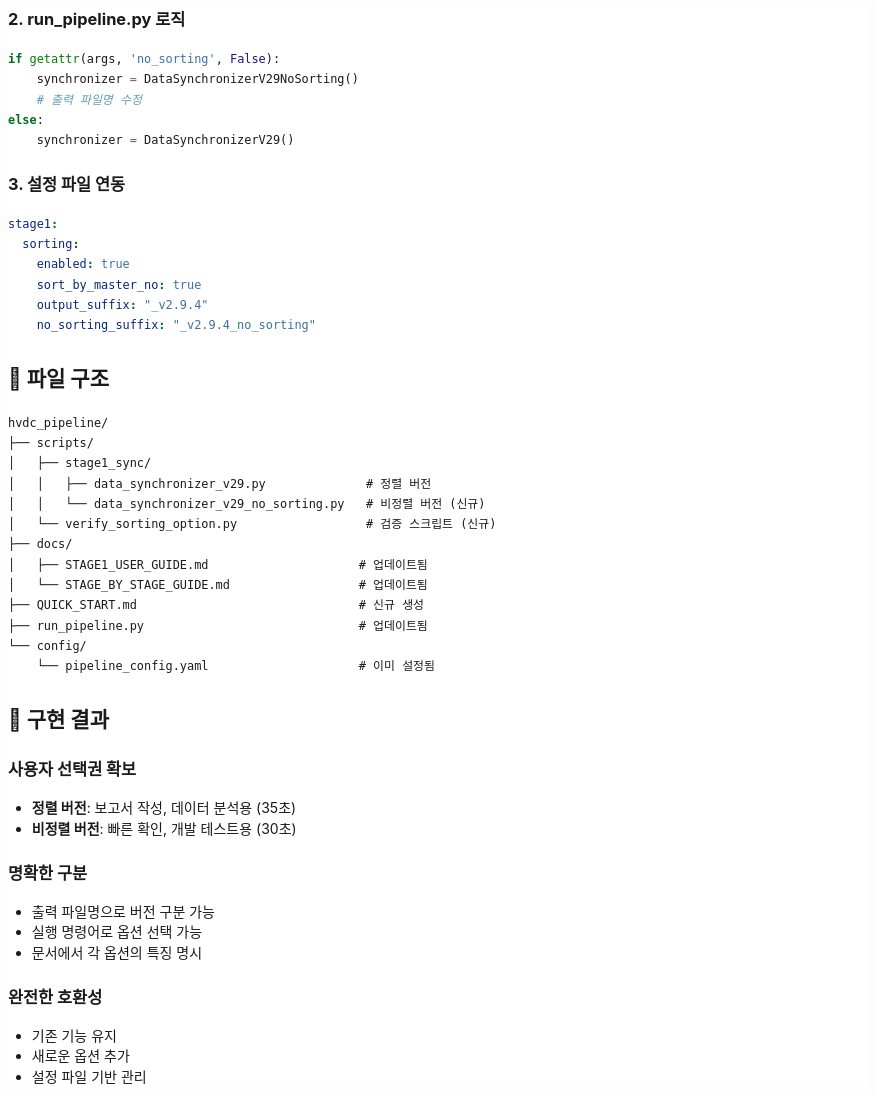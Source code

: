 ### 2. run_pipeline.py 로직
```python
if getattr(args, 'no_sorting', False):
    synchronizer = DataSynchronizerV29NoSorting()
    # 출력 파일명 수정
else:
    synchronizer = DataSynchronizerV29()
```

### 3. 설정 파일 연동
```yaml
stage1:
  sorting:
    enabled: true
    sort_by_master_no: true
    output_suffix: "_v2.9.4"
    no_sorting_suffix: "_v2.9.4_no_sorting"
```

## 📁 파일 구조

```
hvdc_pipeline/
├── scripts/
│   ├── stage1_sync/
│   │   ├── data_synchronizer_v29.py              # 정렬 버전
│   │   └── data_synchronizer_v29_no_sorting.py   # 비정렬 버전 (신규)
│   └── verify_sorting_option.py                  # 검증 스크립트 (신규)
├── docs/
│   ├── STAGE1_USER_GUIDE.md                     # 업데이트됨
│   └── STAGE_BY_STAGE_GUIDE.md                  # 업데이트됨
├── QUICK_START.md                               # 신규 생성
├── run_pipeline.py                              # 업데이트됨
└── config/
    └── pipeline_config.yaml                     # 이미 설정됨
```

## 🎯 구현 결과

### 사용자 선택권 확보
- **정렬 버전**: 보고서 작성, 데이터 분석용 (35초)
- **비정렬 버전**: 빠른 확인, 개발 테스트용 (30초)

### 명확한 구분
- 출력 파일명으로 버전 구분 가능
- 실행 명령어로 옵션 선택 가능
- 문서에서 각 옵션의 특징 명시

### 완전한 호환성
- 기존 기능 유지
- 새로운 옵션 추가
- 설정 파일 기반 관리
